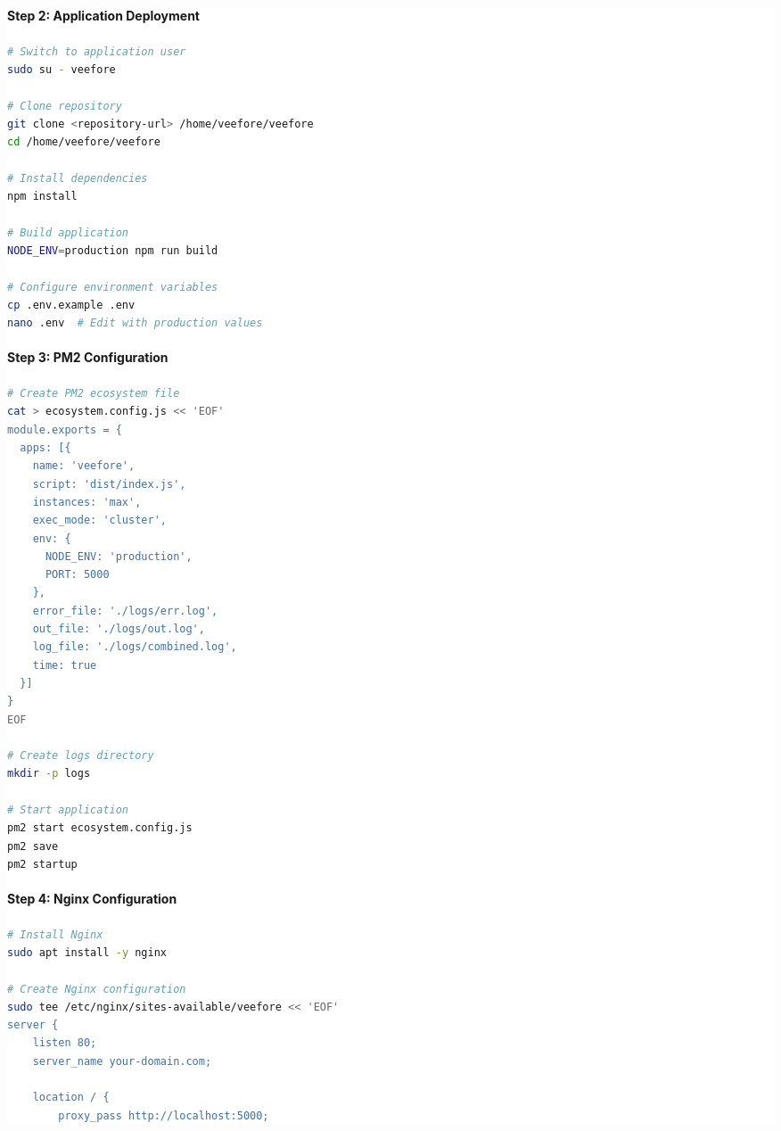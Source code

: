 #### Step 2: Application Deployment
```bash
# Switch to application user
sudo su - veefore

# Clone repository
git clone <repository-url> /home/veefore/veefore
cd /home/veefore/veefore

# Install dependencies
npm install

# Build application
NODE_ENV=production npm run build

# Configure environment variables
cp .env.example .env
nano .env  # Edit with production values
```

#### Step 3: PM2 Configuration
```bash
# Create PM2 ecosystem file
cat > ecosystem.config.js << 'EOF'
module.exports = {
  apps: [{
    name: 'veefore',
    script: 'dist/index.js',
    instances: 'max',
    exec_mode: 'cluster',
    env: {
      NODE_ENV: 'production',
      PORT: 5000
    },
    error_file: './logs/err.log',
    out_file: './logs/out.log',
    log_file: './logs/combined.log',
    time: true
  }]
}
EOF

# Create logs directory
mkdir -p logs

# Start application
pm2 start ecosystem.config.js
pm2 save
pm2 startup
```

#### Step 4: Nginx Configuration
```bash
# Install Nginx
sudo apt install -y nginx

# Create Nginx configuration
sudo tee /etc/nginx/sites-available/veefore << 'EOF'
server {
    listen 80;
    server_name your-domain.com;
    
    location / {
        proxy_pass http://localhost:5000;
```
